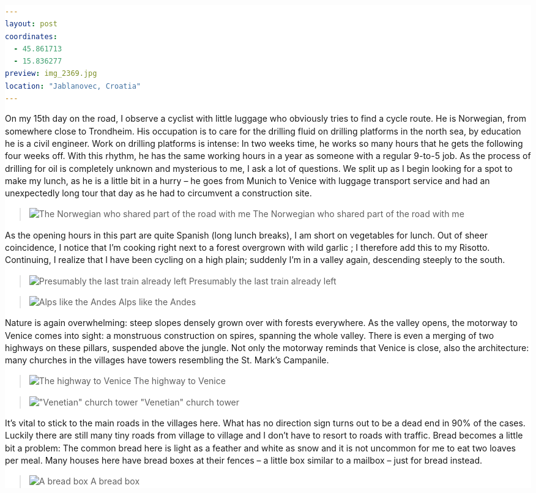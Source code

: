 ```yaml
---
layout: post
coordinates:
  - 45.861713
  - 15.836277
preview: img_2369.jpg
location: "Jablanovec, Croatia"
---
```

On my 15th day on the road, I observe a cyclist with little luggage who obviously tries to find a cycle route. He is Norwegian, from somewhere close to Trondheim. His occupation is to care for the drilling fluid on drilling platforms in the north sea, by education he is a civil engineer. Work on drilling platforms is intense: In two weeks time, he works so many hours that he gets the following four weeks off. With this rhythm, he has the same working hours in a year as someone with a regular 9-to-5 job. As the process of drilling for oil is completely unknown and mysterious to me, I ask a lot of questions. We split up as I begin looking for a spot to make my lunch, as he is a little bit in a hurry – he goes from Munich to Venice with luggage transport service and had an unexpectedly long tour that day as he had to circumvent a construction site.

> ![The Norwegian who shared part of the road with me](/images/img_2230.jpg)
The Norwegian who shared part of the road with me

As the opening hours in this part are quite Spanish (long lunch breaks), I am short on vegetables for lunch. Out of sheer coincidence, I notice that I’m cooking right next to a forest overgrown with wild garlic ; I therefore add this to my Risotto. Continuing, I realize that I have been cycling on a high plain; suddenly I’m in a valley again, descending steeply to the south.

> ![Presumably the last train already left](/images/img_2240.jpg)
Presumably the last train already left

> ![Alps like the Andes](/images/img_2227.jpg)
Alps like the Andes

Nature is again overwhelming: steep slopes densely grown over with forests everywhere. As the valley opens, the motorway to Venice comes into sight: a monstruous construction on spires, spanning the whole valley. There is even a merging of two highways on these pillars, suspended above the jungle. Not only the motorway reminds that Venice is close, also the architecture: many churches in the villages have towers resembling the St. Mark’s Campanile.

> ![The highway to Venice](/images/img_2238.jpg)
The highway to Venice

> !["Venetian" church tower](/images/img_2248.jpg)
"Venetian" church tower

It’s vital to stick to the main roads in the villages here. What has no direction sign turns out to be a dead end in 90% of the cases. Luckily there are still many tiny roads from village to village and I don’t have to resort to roads with traffic. Bread becomes a little bit a problem: The common bread here is light as a feather and white as snow and it is not uncommon for me to eat two loaves per meal. Many houses here have bread boxes at their fences – a little box similar to a mailbox – just for bread instead.

> ![A bread box](/images/img_2247.jpg)
A bread box
